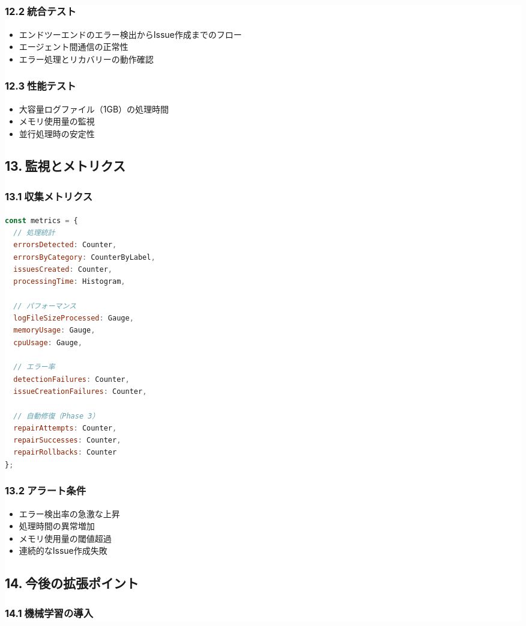 
### 12.2 統合テスト

- エンドツーエンドのエラー検出からIssue作成までのフロー
- エージェント間通信の正常性
- エラー処理とリカバリーの動作確認

### 12.3 性能テスト

- 大容量ログファイル（1GB）の処理時間
- メモリ使用量の監視
- 並行処理時の安定性

## 13. 監視とメトリクス

### 13.1 収集メトリクス

```javascript
const metrics = {
  // 処理統計
  errorsDetected: Counter,
  errorsByCategory: CounterByLabel,
  issuesCreated: Counter,
  processingTime: Histogram,
  
  // パフォーマンス
  logFileSizeProcessed: Gauge,
  memoryUsage: Gauge,
  cpuUsage: Gauge,
  
  // エラー率
  detectionFailures: Counter,
  issueCreationFailures: Counter,
  
  // 自動修復（Phase 3）
  repairAttempts: Counter,
  repairSuccesses: Counter,
  repairRollbacks: Counter
};
```

### 13.2 アラート条件

- エラー検出率の急激な上昇
- 処理時間の異常増加
- メモリ使用量の閾値超過
- 連続的なIssue作成失敗

## 14. 今後の拡張ポイント

### 14.1 機械学習の導入
